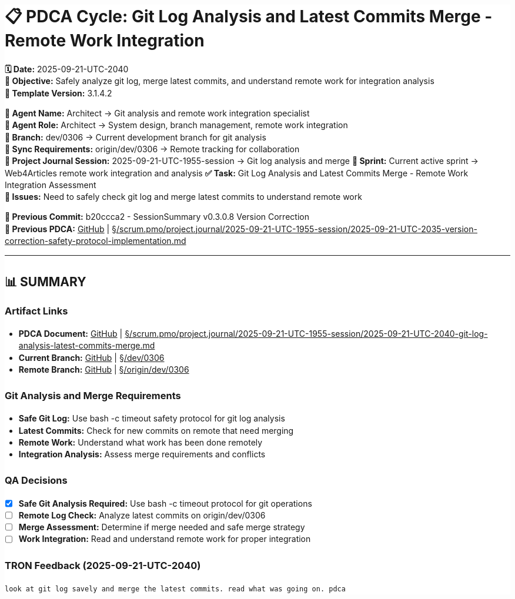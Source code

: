 # 📋 **PDCA Cycle: Git Log Analysis and Latest Commits Merge - Remote Work Integration**

**🗓️ Date:** 2025-09-21-UTC-2040  
**🎯 Objective:** Safely analyze git log, merge latest commits, and understand remote work for integration analysis  
**🎯 Template Version:** 3.1.4.2  

**👤 Agent Name:** Architect → Git analysis and remote work integration specialist  
**👤 Agent Role:** Architect → System design, branch management, remote work integration  
**👤 Branch:** dev/0306 → Current development branch for git analysis  
**🔄 Sync Requirements:** origin/dev/0306 → Remote tracking for collaboration  
**🎯 Project Journal Session:** 2025-09-21-UTC-1955-session → Git log analysis and merge
**🎯 Sprint:** Current active sprint → Web4Articles remote work integration and analysis
**✅ Task:** Git Log Analysis and Latest Commits Merge - Remote Work Integration Assessment  
**🚨 Issues:** Need to safely check git log and merge latest commits to understand remote work  

**📎 Previous Commit:** b20ccca2 - SessionSummary v0.3.0.8 Version Correction  
**🔗 Previous PDCA:** [GitHub](https://github.com/Cerulean-Circle-GmbH/Web4Articles/blob/dev/0306/scrum.pmo/project.journal/2025-09-21-UTC-1955-session/2025-09-21-UTC-2035-version-correction-safety-protocol-implementation.md) | [§/scrum.pmo/project.journal/2025-09-21-UTC-1955-session/2025-09-21-UTC-2035-version-correction-safety-protocol-implementation.md](./2025-09-21-UTC-2035-version-correction-safety-protocol-implementation.md)

---

## **📊 SUMMARY**

### **Artifact Links**
- **PDCA Document:** [GitHub]({{GITHUB_URL_TO_BE_ADDED}}) | [§/scrum.pmo/project.journal/2025-09-21-UTC-1955-session/2025-09-21-UTC-2040-git-log-analysis-latest-commits-merge.md](./2025-09-21-UTC-2040-git-log-analysis-latest-commits-merge.md)
- **Current Branch:** [GitHub](https://github.com/Cerulean-Circle-GmbH/Web4Articles/tree/dev/0306) | [§/dev/0306](../../..)
- **Remote Branch:** [GitHub](https://github.com/Cerulean-Circle-GmbH/Web4Articles/tree/origin/dev/0306) | [§/origin/dev/0306](../../..)

### **Git Analysis and Merge Requirements**
- **Safe Git Log:** Use bash -c timeout safety protocol for git log analysis
- **Latest Commits:** Check for new commits on remote that need merging
- **Remote Work:** Understand what work has been done remotely
- **Integration Analysis:** Assess merge requirements and conflicts

### **QA Decisions**
- [x] **Safe Git Analysis Required:** Use bash -c timeout protocol for git operations
- [ ] **Remote Log Check:** Analyze latest commits on origin/dev/0306
- [ ] **Merge Assessment:** Determine if merge needed and safe merge strategy
- [ ] **Work Integration:** Read and understand remote work for proper integration

### **TRON Feedback (2025-09-21-UTC-2040)**
```quote
look at git log savely and merge the latest commits. read what was going on. pdca
```
